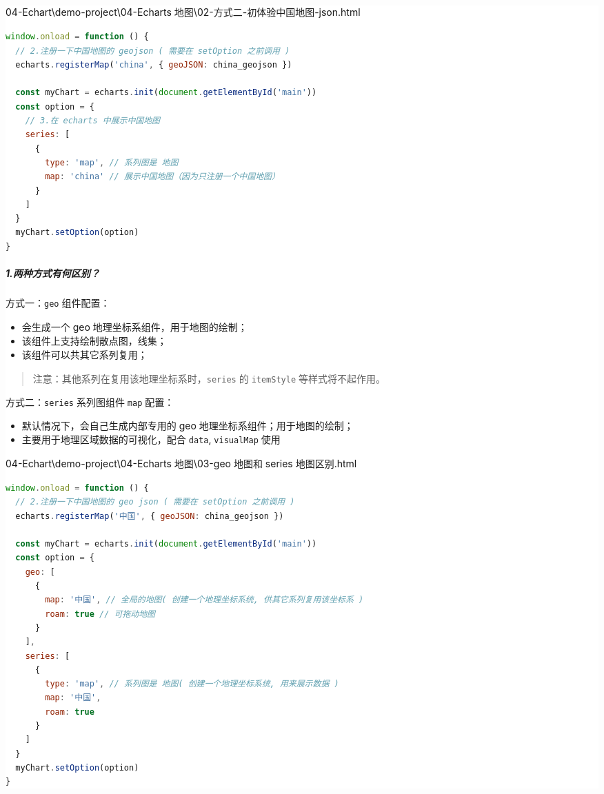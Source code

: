 04-Echart\demo-project\04-Echarts 地图\02-方式二-初体验中国地图-json.html

```js
window.onload = function () {
  // 2.注册一下中国地图的 geojson ( 需要在 setOption 之前调用 )
  echarts.registerMap('china', { geoJSON: china_geojson })

  const myChart = echarts.init(document.getElementById('main'))
  const option = {
    // 3.在 echarts 中展示中国地图
    series: [
      {
        type: 'map', // 系列图是 地图
        map: 'china' // 展示中国地图（因为只注册一个中国地图）
      }
    ]
  }
  myChart.setOption(option)
}
```

##### 1.两种方式有何区别？

方式一：`geo` 组件配置：

- 会生成一个 geo 地理坐标系组件，用于地图的绘制；
- 该组件上支持绘制散点图，线集；
- 该组件可以共其它系列复用；

> 注意：其他系列在复用该地理坐标系时，`series` 的 `itemStyle` 等样式将不起作用。

方式二：`series` 系列图组件 `map` 配置：

- 默认情况下，会自己生成内部专用的 geo 地理坐标系组件；用于地图的绘制；
- 主要用于地理区域数据的可视化，配合 `data`, `visualMap` 使用

04-Echart\demo-project\04-Echarts 地图\03-geo 地图和 series 地图区别.html

```js
window.onload = function () {
  // 2.注册一下中国地图的 geo json ( 需要在 setOption 之前调用 )
  echarts.registerMap('中国', { geoJSON: china_geojson })

  const myChart = echarts.init(document.getElementById('main'))
  const option = {
    geo: [
      {
        map: '中国', // 全局的地图( 创建一个地理坐标系统, 供其它系列复用该坐标系 )
        roam: true // 可拖动地图
      }
    ],
    series: [
      {
        type: 'map', // 系列图是 地图( 创建一个地理坐标系统, 用来展示数据 )
        map: '中国',
        roam: true
      }
    ]
  }
  myChart.setOption(option)
}
```
